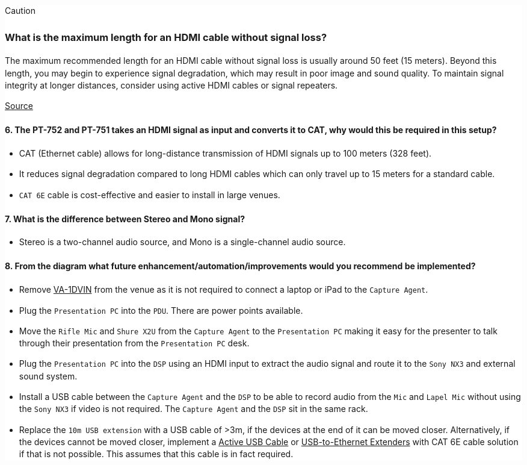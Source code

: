 
> [!CAUTION]
> 
> ### What is the maximum length for an HDMI cable without signal loss?
> 
> The maximum recommended length for an HDMI cable without signal loss is usually around 50 feet (15 meters). Beyond this length, you may begin to experience signal degradation, which may result in poor image and sound quality. To maintain signal integrity at longer distances, consider using active HDMI cables or signal repeaters.
> 
> [Source](https://ventiontech.com/blogs/technology-overview/how-long-can-an-hdmi-cable-be-the-maximum-length-of-an-hdmi)


#### **6. The PT-752 and PT-751 takes an HDMI signal as input and converts it to CAT, why would this be required in this setup?**

- CAT (Ethernet cable) allows for long-distance transmission of HDMI signals up to 100 meters (328 feet).
    
- It reduces signal degradation compared to long HDMI cables which can only travel up to 15 meters for a standard cable.
    
- `CAT 6E` cable is cost-effective and easier to install in large venues.
    

#### **7. What is the difference between Stereo and Mono signal?**

- Stereo is a two-channel audio source, and Mono is a single-channel audio source.
    

#### **8. From the diagram what future enhancement/automation/improvements would you recommend be implemented?**

- Remove [VA-1DVIN](https://www.avshop.ca/video/accessories/kramer-va-1dvin-dvi-edid-emulator) from the venue as it is not required to connect a laptop or iPad to the `Capture Agent`.
    
- Plug the `Presentation PC` into the `PDU`. There are power points available.
    
- Move the `Rifle Mic` and `Shure X2U` from the `Capture Agent` to the `Presentation PC` making it easy for the presenter to talk through their presentation from the `Presentation PC` desk.

- Plug the `Presentation PC` into the `DSP` using an HDMI input to extract the audio signal and route it to the `Sony NX3` and external sound system.
    
- Install a USB cable between the `Capture Agent` and the `DSP` to be able to record audio from the `Mic` and `Lapel Mic` without using the `Sony NX3` if video is not required. The `Capture Agent` and the `DSP` sit in the same rack.
    
- Replace the `10m USB extension` with a USB cable of >3m, if the devices at the end of it can be moved closer. Alternatively, if the devices cannot be moved closer, implement a [Active USB Cable](https://www.takealot.com/usb-2-0-active-extension-cable-10m/PLID44484002?srsltid=AfmBOooizpj5UAPOSmaY7XWEtaA9cLJk35ZL5b2MIzcs1kJvcwHhuLH4) or [USB-to-Ethernet Extenders](https://www.takealot.com/usb-to-ethernet-adapter-usb-to-ethernet-extension/PLID72477084) with CAT 6E cable solution if that is not possible. This assumes that this cable is in fact required.
    